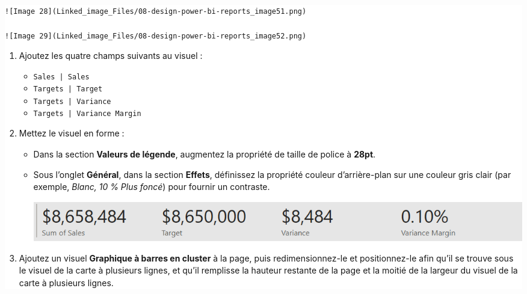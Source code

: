     ![Image 28](Linked_image_Files/08-design-power-bi-reports_image51.png)

    ![Image 29](Linked_image_Files/08-design-power-bi-reports_image52.png)

1. Ajoutez les quatre champs suivants au visuel :

     - `Sales | Sales`
     - `Targets | Target`
     - `Targets | Variance`
     - `Targets | Variance Margin`

1. Mettez le visuel en forme :

     - Dans la section **Valeurs de légende**, augmentez la propriété de taille de police à **28pt**.
     - Sous l’onglet **Général**, dans la section **Effets**, définissez la propriété couleur d’arrière-plan sur une couleur gris clair (par exemple, _Blanc, 10 % Plus foncé_) pour fournir un contraste.

        ![Image 30](Linked_image_Files/08-design-power-bi-reports_image53.png)

1. Ajoutez un visuel **Graphique à barres en cluster** à la page, puis redimensionnez-le et positionnez-le afin qu’il se trouve sous le visuel de la carte à plusieurs lignes, et qu’il remplisse la hauteur restante de la page et la moitié de la largeur du visuel de la carte à plusieurs lignes.
